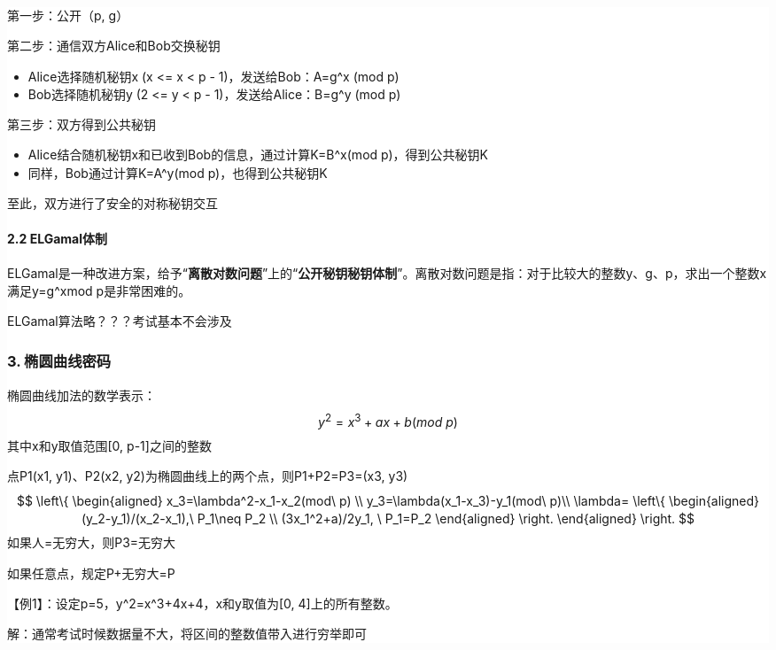 第一步：公开（p, g）

第二步：通信双方Alice和Bob交换秘钥

- Alice选择随机秘钥x (x <= x < p - 1)，发送给Bob：A=g^x (mod p)
- Bob选择随机秘钥y (2 <= y < p - 1)，发送给Alice：B=g^y (mod p)

第三步：双方得到公共秘钥

- Alice结合随机秘钥x和已收到Bob的信息，通过计算K=B^x(mod p)，得到公共秘钥K
- 同样，Bob通过计算K=A^y(mod p)，也得到公共秘钥K

至此，双方进行了安全的对称秘钥交互



#### 2.2 ELGamal体制

ELGamal是一种改进方案，给予“**离散对数问题**”上的“**公开秘钥秘钥体制**”。离散对数问题是指：对于比较大的整数y、g、p，求出一个整数x满足y=g^xmod p是非常困难的。

ELGamal算法略？？？考试基本不会涉及



### 3. 椭圆曲线密码

椭圆曲线加法的数学表示：
$$
y^2=x^3+ax+b(mod\ p)
$$
其中x和y取值范围[0, p-1]之间的整数

点P1(x1, y1)、P2(x2, y2)为椭圆曲线上的两个点，则P1+P2=P3=(x3, y3)
$$
\left\{
\begin{aligned}
    x_3=\lambda^2-x_1-x_2(mod\ p) \\
    y_3=\lambda(x_1-x_3)-y_1(mod\ p)\\ 
    \lambda=
        \left\{
        \begin{aligned}
            (y_2-y_1)/(x_2-x_1),\ P_1\neq P_2 \\
            (3x_1^2+a)/2y_1, \ P_1=P_2
        \end{aligned}
        \right.
\end{aligned}
\right.
$$
如果人=无穷大，则P3=无穷大

如果任意点，规定P+无穷大=P



【例1】：设定p=5，y^2=x^3+4x+4，x和y取值为[0, 4]上的所有整数。

解：通常考试时候数据量不大，将区间的整数值带入进行穷举即可



